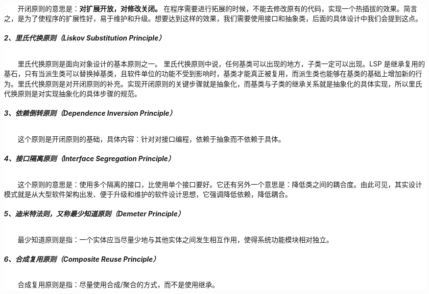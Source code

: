 　　开闭原则的意思是：**对扩展开放，对修改关闭。** 在程序需要进行拓展的时候，不能去修改原有的代码，实现一个热插拔的效果。简言之，是为了使程序的扩展性好，易于维护和升级。想要达到这样的效果，我们需要使用接口和抽象类，后面的具体设计中我们会提到这点。

###### **2、里氏代换原则（Liskov Substitution Principle）**

　　里氏代换原则是面向对象设计的基本原则之一。 里氏代换原则中说，任何基类可以出现的地方，子类一定可以出现。LSP 是继承复用的基石，只有当派生类可以替换掉基类，且软件单位的功能不受到影响时，基类才能真正被复用，而派生类也能够在基类的基础上增加新的行为。里氏代换原则是对开闭原则的补充。实现开闭原则的关键步骤就是抽象化，而基类与子类的继承关系就是抽象化的具体实现，所以里氏代换原则是对实现抽象化的具体步骤的规范。

###### **3、依赖倒转原则（Dependence Inversion Principle）**

　　这个原则是开闭原则的基础，具体内容：针对对接口编程，依赖于抽象而不依赖于具体。

###### **4、接口隔离原则（Interface Segregation Principle）**

　　这个原则的意思是：使用多个隔离的接口，比使用单个接口要好。它还有另外一个意思是：降低类之间的耦合度。由此可见，其实设计模式就是从大型软件架构出发、便于升级和维护的软件设计思想，它强调降低依赖，降低耦合。

###### **5、迪米特法则，又称最少知道原则（Demeter Principle）**

　　最少知道原则是指：一个实体应当尽量少地与其他实体之间发生相互作用，使得系统功能模块相对独立。

###### **6、合成复用原则（Composite Reuse Principle）**

　　合成复用原则是指：尽量使用合成/聚合的方式，而不是使用继承。

